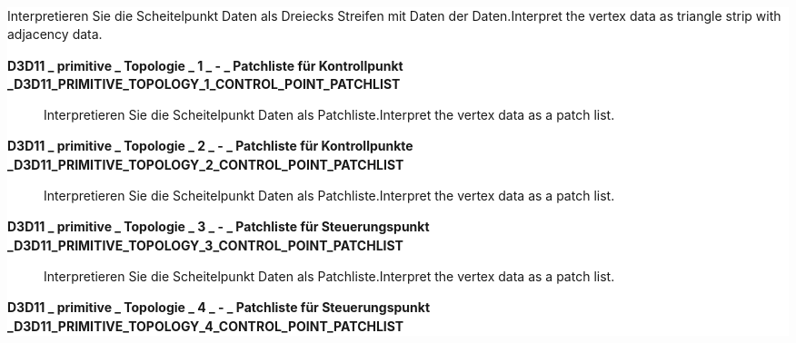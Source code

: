 <span data-ttu-id="09a14-129">Interpretieren Sie die Scheitelpunkt Daten als Dreiecks Streifen mit Daten der Daten.</span><span class="sxs-lookup"><span data-stu-id="09a14-129">Interpret the vertex data as triangle strip with adjacency data.</span></span>

</dd> <dt>

<span data-ttu-id="09a14-130"><span id="D3D11_PRIMITIVE_TOPOLOGY_1_CONTROL_POINT_PATCHLIST"></span><span id="d3d11_primitive_topology_1_control_point_patchlist"></span>**D3D11 \_ primitive \_ Topologie \_ 1 \_ - \_ Patchliste für Kontrollpunkt \_**</span><span class="sxs-lookup"><span data-stu-id="09a14-130"><span id="D3D11_PRIMITIVE_TOPOLOGY_1_CONTROL_POINT_PATCHLIST"></span><span id="d3d11_primitive_topology_1_control_point_patchlist"></span>**D3D11\_PRIMITIVE\_TOPOLOGY\_1\_CONTROL\_POINT\_PATCHLIST**</span></span>
</dt> <dd>

<span data-ttu-id="09a14-131">Interpretieren Sie die Scheitelpunkt Daten als Patchliste.</span><span class="sxs-lookup"><span data-stu-id="09a14-131">Interpret the vertex data as a patch list.</span></span>

</dd> <dt>

<span data-ttu-id="09a14-132"><span id="D3D11_PRIMITIVE_TOPOLOGY_2_CONTROL_POINT_PATCHLIST"></span><span id="d3d11_primitive_topology_2_control_point_patchlist"></span>**D3D11 \_ primitive \_ Topologie \_ 2 \_ - \_ Patchliste für Kontrollpunkte \_**</span><span class="sxs-lookup"><span data-stu-id="09a14-132"><span id="D3D11_PRIMITIVE_TOPOLOGY_2_CONTROL_POINT_PATCHLIST"></span><span id="d3d11_primitive_topology_2_control_point_patchlist"></span>**D3D11\_PRIMITIVE\_TOPOLOGY\_2\_CONTROL\_POINT\_PATCHLIST**</span></span>
</dt> <dd>

<span data-ttu-id="09a14-133">Interpretieren Sie die Scheitelpunkt Daten als Patchliste.</span><span class="sxs-lookup"><span data-stu-id="09a14-133">Interpret the vertex data as a patch list.</span></span>

</dd> <dt>

<span data-ttu-id="09a14-134"><span id="D3D11_PRIMITIVE_TOPOLOGY_3_CONTROL_POINT_PATCHLIST"></span><span id="d3d11_primitive_topology_3_control_point_patchlist"></span>**D3D11 \_ primitive \_ Topologie \_ 3 \_ - \_ Patchliste für Steuerungspunkt \_**</span><span class="sxs-lookup"><span data-stu-id="09a14-134"><span id="D3D11_PRIMITIVE_TOPOLOGY_3_CONTROL_POINT_PATCHLIST"></span><span id="d3d11_primitive_topology_3_control_point_patchlist"></span>**D3D11\_PRIMITIVE\_TOPOLOGY\_3\_CONTROL\_POINT\_PATCHLIST**</span></span>
</dt> <dd>

<span data-ttu-id="09a14-135">Interpretieren Sie die Scheitelpunkt Daten als Patchliste.</span><span class="sxs-lookup"><span data-stu-id="09a14-135">Interpret the vertex data as a patch list.</span></span>

</dd> <dt>

<span data-ttu-id="09a14-136"><span id="D3D11_PRIMITIVE_TOPOLOGY_4_CONTROL_POINT_PATCHLIST"></span><span id="d3d11_primitive_topology_4_control_point_patchlist"></span>**D3D11 \_ primitive \_ Topologie \_ 4 \_ - \_ Patchliste für Steuerungspunkt \_**</span><span class="sxs-lookup"><span data-stu-id="09a14-136"><span id="D3D11_PRIMITIVE_TOPOLOGY_4_CONTROL_POINT_PATCHLIST"></span><span id="d3d11_primitive_topology_4_control_point_patchlist"></span>**D3D11\_PRIMITIVE\_TOPOLOGY\_4\_CONTROL\_POINT\_PATCHLIST**</span></span>
</dt> <dd>
